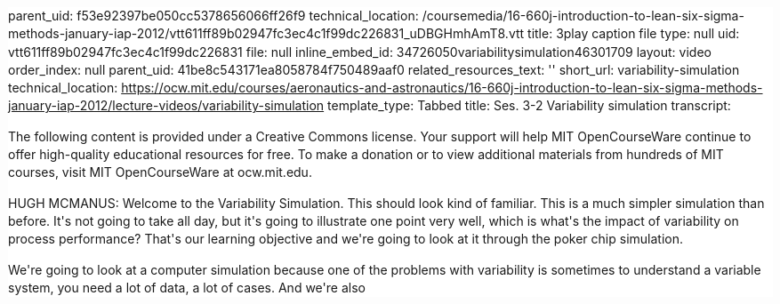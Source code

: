   parent_uid: f53e92397be050cc5378656066ff26f9
  technical_location: /coursemedia/16-660j-introduction-to-lean-six-sigma-methods-january-iap-2012/vtt611ff89b02947fc3ec4c1f99dc226831_uDBGHmhAmT8.vtt
  title: 3play caption file
  type: null
  uid: vtt611ff89b02947fc3ec4c1f99dc226831
file: null
inline_embed_id: 34726050variabilitysimulation46301709
layout: video
order_index: null
parent_uid: 41be8c543171ea8058784f750489aaf0
related_resources_text: ''
short_url: variability-simulation
technical_location: https://ocw.mit.edu/courses/aeronautics-and-astronautics/16-660j-introduction-to-lean-six-sigma-methods-january-iap-2012/lecture-videos/variability-simulation
template_type: Tabbed
title: Ses. 3-2 Variability simulation
transcript: <p><span m='60'>The</span> <span m='150'>following</span> <span m='600'>content</span>
  <span m='1110'>is</span> <span m='1230'>provided</span> <span m='1680'>under</span>
  <span m='1890'>a</span> <span m='1950'>Creative</span> <span m='2430'>Commons</span>
  <span m='2820'>license.</span> <span m='3730'>Your</span> <span m='3930'>support</span>
  <span m='4410'>will</span> <span m='4560'>help</span> <span m='4830'>MIT</span>
  <span m='5280'>OpenCourseWare</span> <span m='6060'>continue</span> <span m='6540'>to</span>
  <span m='6660'>offer</span> <span m='7020'>high-quality</span> <span m='7710'>educational</span>
  <span m='8370'>resources</span> <span m='8940'>for</span> <span m='9090'>free.</span>
  <span m='10090'>To</span> <span m='10170'>make</span> <span m='10350'>a</span> <span
  m='10410'>donation</span> <span m='11130'>or</span> <span m='11340'>to</span> <span
  m='11460'>view</span> <span m='11670'>additional</span> <span m='12090'>materials</span>
  <span m='12690'>from</span> <span m='12870'>hundreds</span> <span m='13200'>of</span>
  <span m='13320'>MIT</span> <span m='13710'>courses,</span> <span m='14820'>visit</span>
  <span m='15180'>MIT</span> <span m='15690'>OpenCourseWare</span> <span m='16560'>at</span>
  <span m='16920'>ocw.mit.edu.</span> </p><p><span m='25720'>HUGH MCMANUS:</span>
  <span m='25862'>Welcome</span> <span m='26290'>to</span> <span m='27250'>the</span>
  <span m='27370'>Variability</span> <span m='27970'>Simulation.</span> <span m='29320'>This</span>
  <span m='29500'>should</span> <span m='29680'>look</span> <span m='29830'>kind</span>
  <span m='30070'>of</span> <span m='30160'>familiar.</span> <span m='32170'>This</span>
  <span m='32350'>is</span> <span m='32409'>a</span> <span m='32439'>much</span> <span
  m='32770'>simpler</span> <span m='33730'>simulation</span> <span m='34600'>than</span>
  <span m='34750'>before.</span> <span m='35330'>It's</span> <span m='35440'>not</span>
  <span m='35650'>going</span> <span m='35770'>to</span> <span m='35860'>take</span>
  <span m='36610'>all</span> <span m='36940'>day,</span> <span m='37760'>but</span>
  <span m='37840'>it's</span> <span m='37960'>going</span> <span m='38080'>to</span>
  <span m='38170'>illustrate</span> <span m='38770'>one</span> <span m='39310'>point</span>
  <span m='39970'>very</span> <span m='40480'>well,</span> <span m='41360'>which</span>
  <span m='41650'>is</span> <span m='42040'>what's</span> <span m='42310'>the</span>
  <span m='42430'>impact</span> <span m='43090'>of</span> <span m='43240'>variability</span>
  <span m='44500'>on</span> <span m='44740'>process</span> <span m='45280'>performance?</span>
  <span m='45970'>That's</span> <span m='46240'>our</span> <span m='46420'>learning</span>
  <span m='46720'>objective</span> <span m='47680'>and</span> <span m='47920'>we're</span>
  <span m='48070'>going</span> <span m='48340'>to</span> <span m='48910'>look</span>
  <span m='49120'>at</span> <span m='49270'>it</span> <span m='49330'>through</span>
  <span m='50580'>the</span> <span m='50890'>poker</span> <span m='51190'>chip</span>
  <span m='51490'>simulation.</span> </p><p><span m='52430'>We're</span> <span m='52600'>going</span>
  <span m='52720'>to</span> <span m='52780'>look</span> <span m='52900'>at</span>
  <span m='52990'>a</span> <span m='53020'>computer</span> <span m='53590'>simulation</span>
  <span m='54670'>because</span> <span m='54910'>one</span> <span m='55030'>of</span>
  <span m='55090'>the</span> <span m='55150'>problems</span> <span m='55510'>with</span>
  <span m='55630'>variability</span> <span m='56320'>is</span> <span m='56500'>sometimes</span>
  <span m='56980'>to</span> <span m='57070'>understand</span> <span m='57700'>a</span>
  <span m='57730'>variable</span> <span m='58180'>system,</span> <span m='58570'>you</span>
  <span m='58660'>need</span> <span m='58840'>a</span> <span m='58900'>lot</span>
  <span m='59200'>of</span> <span m='59290'>data,</span> <span m='59840'>a</span>
  <span m='59940'>lot</span> <span m='59980'>of</span> <span m='60070'>cases.</span>
  <span m='62110'>And</span> <span m='63970'>we're</span> <span m='64120'>also</span>